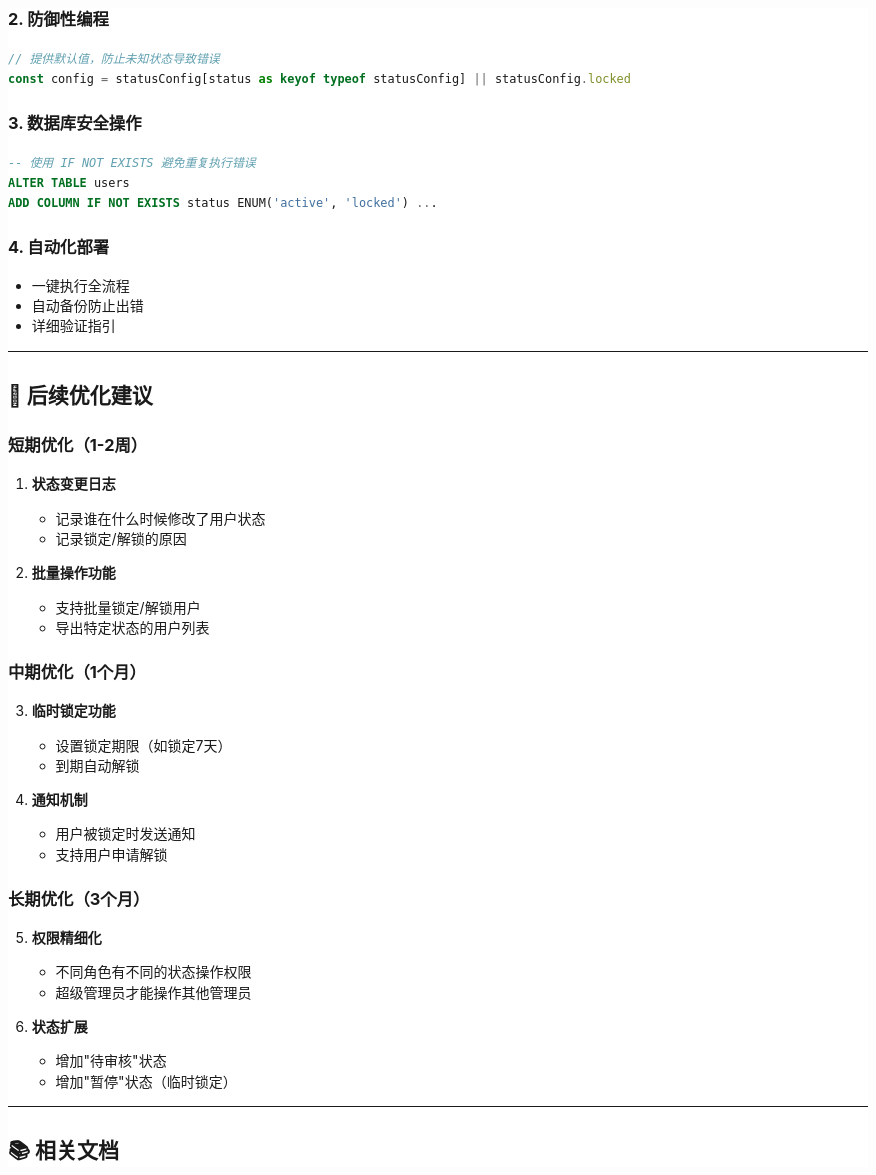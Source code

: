 ### 2. 防御性编程
```typescript
// 提供默认值，防止未知状态导致错误
const config = statusConfig[status as keyof typeof statusConfig] || statusConfig.locked
```

### 3. 数据库安全操作
```sql
-- 使用 IF NOT EXISTS 避免重复执行错误
ALTER TABLE users 
ADD COLUMN IF NOT EXISTS status ENUM('active', 'locked') ...
```

### 4. 自动化部署
- 一键执行全流程
- 自动备份防止出错
- 详细验证指引

---

## 🔮 后续优化建议

### 短期优化（1-2周）
1. **状态变更日志**
   - 记录谁在什么时候修改了用户状态
   - 记录锁定/解锁的原因
   
2. **批量操作功能**
   - 支持批量锁定/解锁用户
   - 导出特定状态的用户列表

### 中期优化（1个月）
3. **临时锁定功能**
   - 设置锁定期限（如锁定7天）
   - 到期自动解锁
   
4. **通知机制**
   - 用户被锁定时发送通知
   - 支持用户申请解锁

### 长期优化（3个月）
5. **权限精细化**
   - 不同角色有不同的状态操作权限
   - 超级管理员才能操作其他管理员
   
6. **状态扩展**
   - 增加"待审核"状态
   - 增加"暂停"状态（临时锁定）

---

## 📚 相关文档
